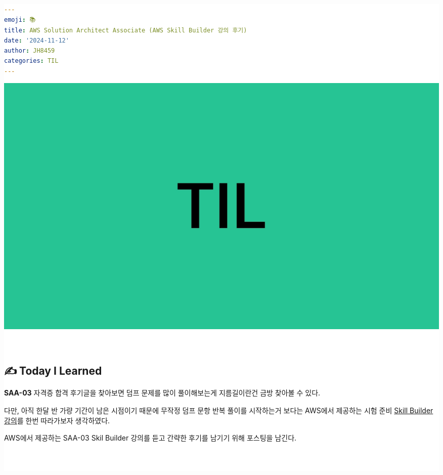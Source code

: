 ```yaml
---
emoji: 📚
title: AWS Solution Architect Associate (AWS Skill Builder 강의 후기)
date: '2024-11-12'
author: JH8459
categories: TIL
---
```


![github-blog.png](../../assets/common/TIL.jpeg)

<br>

## ✍️ **T**oday **I** **L**earned

<strong>SAA-03</strong> 자격증 합격 후기글을 찾아보면 덤프 문제를 많이 풀이해보는게 지름길이란건 금방 찾아볼 수 있다.

다만, 아직 한달 반 가량 기간이 남은 시점이기 때문에 무작정 덤프 문항 반복 풀이를 시작하는거 보다는 AWS에서 제공하는 시험 준비 <a href="https://explore.skillbuilder.aws/learn/course/external/view/elearning/16410/exam-prep-aws-certified-solutions-architect-associate-saa-c03-na-hangug-eo-gang-ui?trk=120ebd7c-2290-47ba-8973-b7bb852aee18&sc_channel=el)%EC%9D%84" target="_blank">Skill Builder 강의</a>를 한번 따라가보자 생각하였다.

AWS에서 제공하는 SAA-03 Skil Builder 강의를 듣고 간략한 후기를 남기기 위해 포스팅을 남긴다.


<br>
<br>
